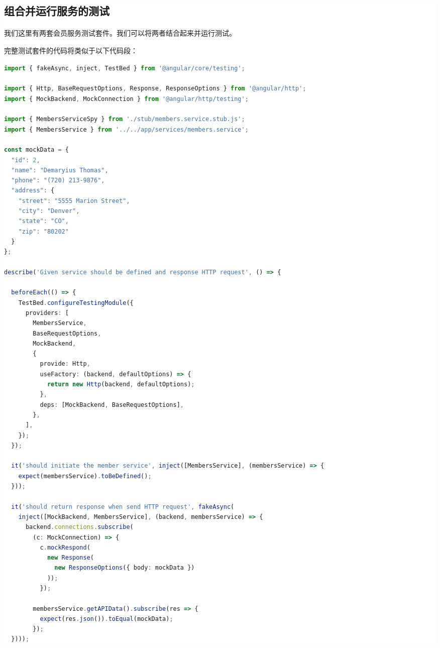 ## 组合并运行服务的测试

我们这里有两套会员服务测试套件。我们可以将两者结合起来并运行测试。

完整测试套件的代码将类似于以下代码段：

```ts
import { fakeAsync, inject, TestBed } from '@angular/core/testing'; 

import { Http, BaseRequestOptions, Response, ResponseOptions } from '@angular/http'; 
import { MockBackend, MockConnection } from '@angular/http/testing'; 

import { MembersServiceSpy } from './stub/members.service.stub.js'; 
import { MembersService } from '../../app/services/members.service'; 

const mockData = { 
  "id": 2, 
  "name": "Demaryius Thomas", 
  "phone": "(720) 213-9876", 
  "address": { 
    "street": "5555 Marion Street", 
    "city": "Denver", 
    "state": "CO", 
    "zip": "80202" 
  } 
}; 

describe('Given service should be defined and response HTTP request', () => { 

  beforeEach(() => { 
    TestBed.configureTestingModule({ 
      providers: [ 
        MembersService, 
        BaseRequestOptions, 
        MockBackend, 
        { 
          provide: Http, 
          useFactory: (backend, defaultOptions) => { 
            return new Http(backend, defaultOptions); 
          }, 
          deps: [MockBackend, BaseRequestOptions], 
        }, 
      ], 
    }); 
  }); 

  it('should initiate the member service', inject([MembersService], (membersService) => { 
    expect(membersService).toBeDefined(); 
  })); 

  it('should return response when send HTTP request', fakeAsync( 
    inject([MockBackend, MembersService], (backend, membersService) => { 
      backend.connections.subscribe( 
        (c: MockConnection) => { 
          c.mockRespond( 
            new Response( 
              new ResponseOptions({ body: mockData }) 
            )); 
          }); 

        membersService.getAPIData().subscribe(res => { 
          expect(res.json()).toEqual(mockData); 
        }); 
  }))); 
```